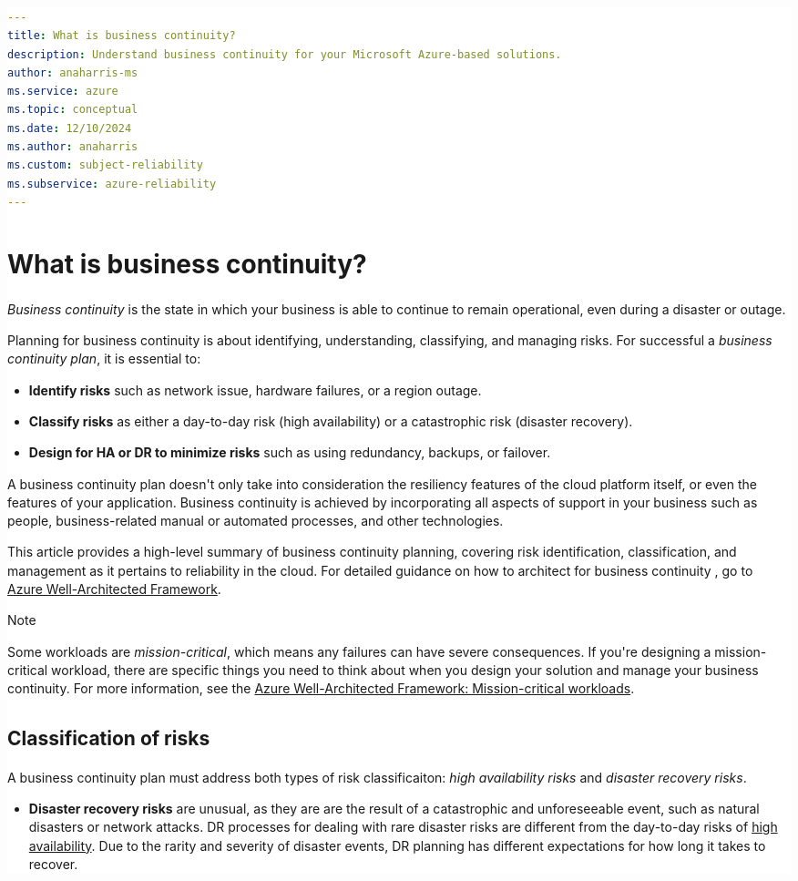 ```yaml
---
title: What is business continuity?
description: Understand business continuity for your Microsoft Azure-based solutions.
author: anaharris-ms
ms.service: azure
ms.topic: conceptual
ms.date: 12/10/2024
ms.author: anaharris
ms.custom: subject-reliability
ms.subservice: azure-reliability
---
```


# What is business continuity?

*Business continuity* is the state in which your business is able to continue to remain operational, even during a disaster or outage. 

Planning for business continuity is about identifying, understanding, classifying, and managing risks. For successful a *business continuity plan*, it is essential to:

- **Identify risks** such as network issue, hardware failures, or a region outage. 

- **Classify risks** as either a day-to-day risk (high availability) or a catastrophic risk (disaster recovery).

- **Design for HA or DR to minimize risks** such as using redundancy, backups, or failover.

A business continuity plan doesn't only take into consideration the resiliency features of the cloud platform itself, or even the features of your application. Business continuity is achieved by incorporating all aspects of support in your business such as people, business-related manual or automated processes, and other technologies.

This article provides a high-level summary of business continuity planning, covering risk identification, classification, and management as it pertains to reliability in the cloud. For detailed guidance on how to architect for business continuity , go to [Azure Well-Architected Framework](/azure/well-architected/).

> [!NOTE]
> Some workloads are *mission-critical*, which means any failures can have severe consequences. If you're designing a mission-critical workload, there are specific things you need to think about when you design your solution and manage your business continuity. For more information, see the [Azure Well-Architected Framework: Mission-critical workloads](/azure/well-architected/mission-critical/mission-critical-overview).


## Classification of risks

A business continuity plan must address both types of risk classificaiton: *high availability risks* and *disaster recovery risks*.


- **Disaster recovery risks** are unusual, as they are are the result of a catastrophic and unforeseeable event, such as natural disasters or network attacks. DR processes for dealing with rare disaster risks are different from the day-to-day risks of [high availability](#high-availability-risks). Due to the rarity and severity of disaster events, DR planning has different expectations for how long it takes to recover.
